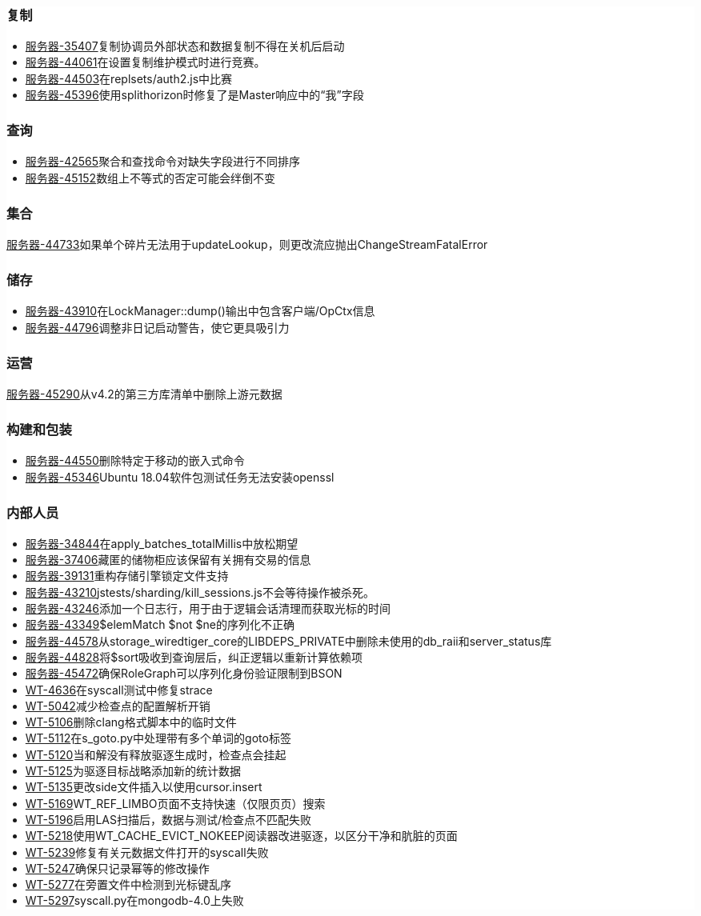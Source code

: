 ### 复制

- [服务器-35407](https://jira.mongodb.org/browse/SERVER-35407)复制协调员外部状态和数据复制不得在关机后启动
- [服务器-44061](https://jira.mongodb.org/browse/SERVER-44061)在设置复制维护模式时进行竞赛。
- [服务器-44503](https://jira.mongodb.org/browse/SERVER-44503)在replsets/auth2.js中比赛
- [服务器-45396](https://jira.mongodb.org/browse/SERVER-45396)使用splithorizon时修复了是Master响应中的“我”字段

### 查询

- [服务器-42565](https://jira.mongodb.org/browse/SERVER-42565)聚合和查找命令对缺失字段进行不同排序
- [服务器-45152](https://jira.mongodb.org/browse/SERVER-45152)数组上不等式的否定可能会绊倒不变

### 集合

[服务器-44733](https://jira.mongodb.org/browse/SERVER-44733)如果单个碎片无法用于updateLookup，则更改流应抛出ChangeStreamFatalError

### 储存

- [服务器-43910](https://jira.mongodb.org/browse/SERVER-43910)在LockManager::dump()输出中包含客户端/OpCtx信息
- [服务器-44796](https://jira.mongodb.org/browse/SERVER-44796)调整非日记启动警告，使它更具吸引力

### 运营

[服务器-45290](https://jira.mongodb.org/browse/SERVER-45290)从v4.2的第三方库清单中删除上游元数据

### 构建和包装

- [服务器-44550](https://jira.mongodb.org/browse/SERVER-44550)删除特定于移动的嵌入式命令
- [服务器-45346](https://jira.mongodb.org/browse/SERVER-45346)Ubuntu 18.04软件包测试任务无法安装openssl

### 内部人员

- [服务器-34844](https://jira.mongodb.org/browse/SERVER-34844)在apply_batches_totalMillis中放松期望
- [服务器-37406](https://jira.mongodb.org/browse/SERVER-37406)藏匿的储物柜应该保留有关拥有交易的信息
- [服务器-39131](https://jira.mongodb.org/browse/SERVER-39131)重构存储引擎锁定文件支持
- [服务器-43210](https://jira.mongodb.org/browse/SERVER-43210)jstests/sharding/kill_sessions.js不会等待操作被杀死。
- [服务器-43246](https://jira.mongodb.org/browse/SERVER-43246)添加一个日志行，用于由于逻辑会话清理而获取光标的时间
- [服务器-43349](https://jira.mongodb.org/browse/SERVER-43349)$elemMatch $not $ne的序列化不正确
- [服务器-44578](https://jira.mongodb.org/browse/SERVER-44578)从storage_wiredtiger_core的LIBDEPS_PRIVATE中删除未使用的db_raii和server_status库
- [服务器-44828](https://jira.mongodb.org/browse/SERVER-44828)将$sort吸收到查询层后，纠正逻辑以重新计算依赖项
- [服务器-45472](https://jira.mongodb.org/browse/SERVER-45472)确保RoleGraph可以序列化身份验证限制到BSON
- [WT-4636](https://jira.mongodb.org/browse/WT-4636)在syscall测试中修复strace
- [WT-5042](https://jira.mongodb.org/browse/WT-5042)减少检查点的配置解析开销
- [WT-5106](https://jira.mongodb.org/browse/WT-5106)删除clang格式脚本中的临时文件
- [WT-5112](https://jira.mongodb.org/browse/WT-5112)在s_goto.py中处理带有多个单词的goto标签
- [WT-5120](https://jira.mongodb.org/browse/WT-5120)当和解没有释放驱逐生成时，检查点会挂起
- [WT-5125](https://jira.mongodb.org/browse/WT-5125)为驱逐目标战略添加新的统计数据
- [WT-5135](https://jira.mongodb.org/browse/WT-5135)更改side文件插入以使用cursor.insert
- [WT-5169](https://jira.mongodb.org/browse/WT-5169)WT_REF_LIMBO页面不支持快速（仅限页页）搜索
- [WT-5196](https://jira.mongodb.org/browse/WT-5196)启用LAS扫描后，数据与测试/检查点不匹配失败
- [WT-5218](https://jira.mongodb.org/browse/WT-5218)使用WT_CACHE_EVICT_NOKEEP阅读器改进驱逐，以区分干净和肮脏的页面
- [WT-5239](https://jira.mongodb.org/browse/WT-5239)修复有关元数据文件打开的syscall失败
- [WT-5247](https://jira.mongodb.org/browse/WT-5247)确保只记录幂等的修改操作
- [WT-5277](https://jira.mongodb.org/browse/WT-5277)在旁置文件中检测到光标键乱序
- [WT-5297](https://jira.mongodb.org/browse/WT-5297)syscall.py在mongodb-4.0上失败
